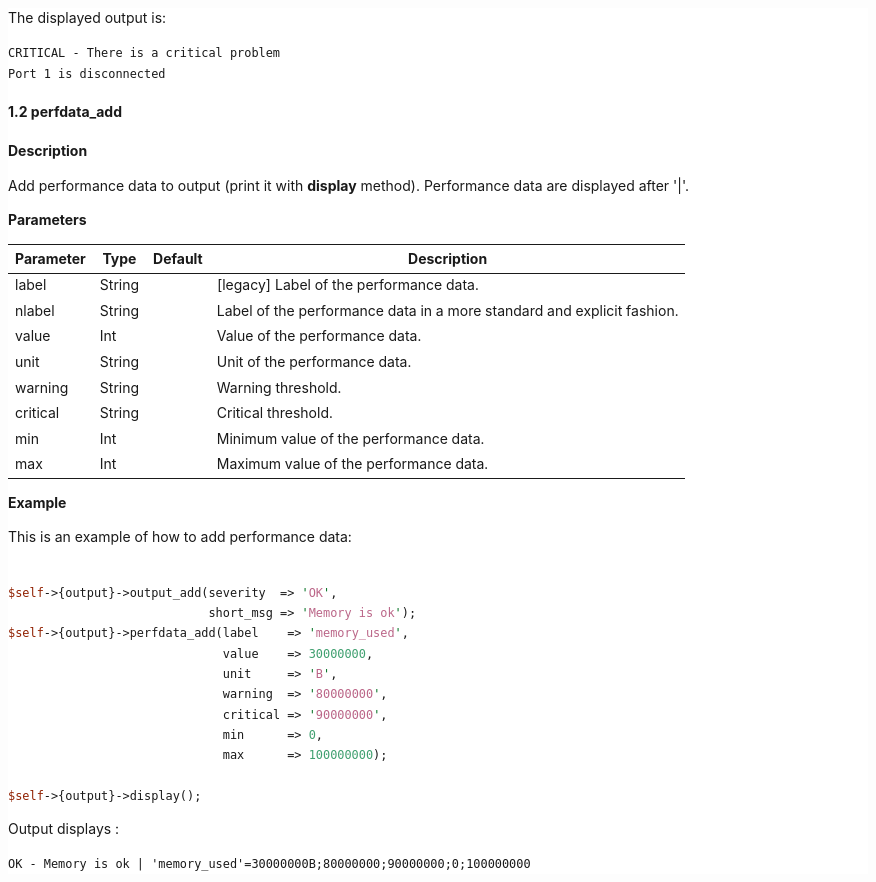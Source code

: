 The displayed output is:

```
CRITICAL - There is a critical problem
Port 1 is disconnected
```

#### 1.2 perfdata_add

**Description**

Add performance data to output (print it with **display** method).
Performance data are displayed after '|'.

**Parameters**

| Parameter | Type   | Default | Description                            |
|-----------|--------|---------|----------------------------------------|
| label     | String |         | [legacy] Label of the performance data.         |
| nlabel     | String |         | Label of the performance data in a more standard and explicit fashion.         |
| value     | Int    |         | Value of the performance data.         |
| unit      | String |         | Unit of the performance data.          |
| warning   | String |         | Warning threshold.                     |
| critical  | String |         | Critical threshold.                    |
| min       | Int    |         | Minimum value of the performance data. |
| max       | Int    |         | Maximum value of the performance data. |

**Example**

This is an example of how to add performance data:

```perl

$self->{output}->output_add(severity  => 'OK',
                            short_msg => 'Memory is ok');
$self->{output}->perfdata_add(label    => 'memory_used',
                              value    => 30000000,
                              unit     => 'B',
                              warning  => '80000000',
                              critical => '90000000',
                              min      => 0,
                              max      => 100000000);

$self->{output}->display();
```
Output displays :

```
OK - Memory is ok | 'memory_used'=30000000B;80000000;90000000;0;100000000
```
